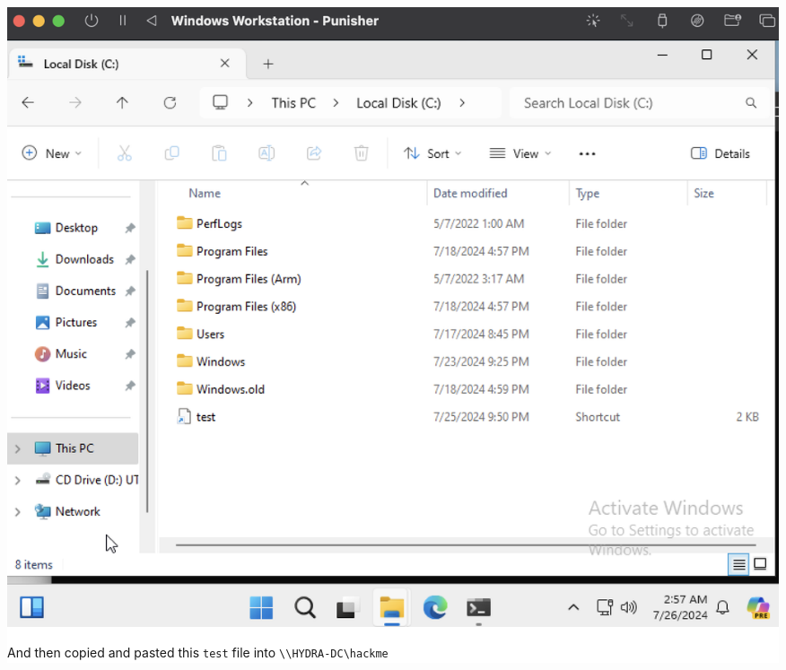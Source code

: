 ![savedFile](../assets/img/AD2/Screenshot%202024-07-26%20at%2018.57.04.png)

And then copied and pasted this `test` file into `\\HYDRA-DC\hackme`
